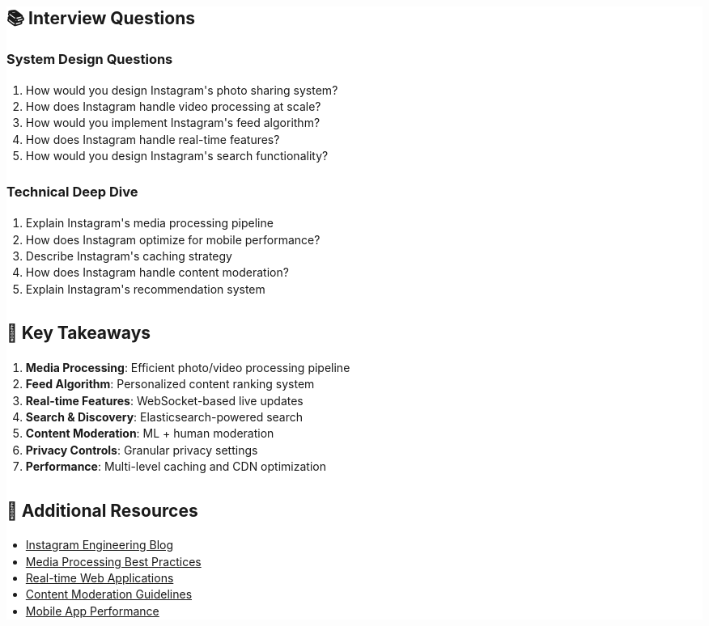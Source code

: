 ## 📚 Interview Questions

### System Design Questions
1. How would you design Instagram's photo sharing system?
2. How does Instagram handle video processing at scale?
3. How would you implement Instagram's feed algorithm?
4. How does Instagram handle real-time features?
5. How would you design Instagram's search functionality?

### Technical Deep Dive
1. Explain Instagram's media processing pipeline
2. How does Instagram optimize for mobile performance?
3. Describe Instagram's caching strategy
4. How does Instagram handle content moderation?
5. Explain Instagram's recommendation system

## 🎯 Key Takeaways

1. **Media Processing**: Efficient photo/video processing pipeline
2. **Feed Algorithm**: Personalized content ranking system
3. **Real-time Features**: WebSocket-based live updates
4. **Search & Discovery**: Elasticsearch-powered search
5. **Content Moderation**: ML + human moderation
6. **Privacy Controls**: Granular privacy settings
7. **Performance**: Multi-level caching and CDN optimization

## 🔗 Additional Resources

- [Instagram Engineering Blog](https://engineering.fb.com/category/instagram/)
- [Media Processing Best Practices](https://cloud.google.com/solutions/media-processing)
- [Real-time Web Applications](https://developer.mozilla.org/en-US/docs/Web/API/WebSockets_API)
- [Content Moderation Guidelines](https://transparency.fb.com/policies/community-standards/)
- [Mobile App Performance](https://developer.android.com/topic/performance)
